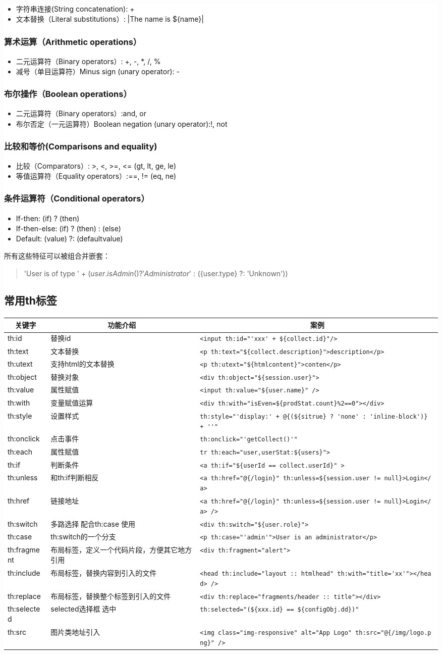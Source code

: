 - 字符串连接(String concatenation): +
- 文本替换（Literal substitutions）: |The name is ${name}|

### **算术运算（Arithmetic operations）**

- 二元运算符（Binary operators）: +, -, *, /, %
- 减号（单目运算符）Minus sign (unary operator): -

### **布尔操作（Boolean operations）**

- 二元运算符（Binary operators）:and, or
- 布尔否定（一元运算符）Boolean negation (unary operator):!, not

### **比较和等价(Comparisons and equality)**

- 比较（Comparators）: >, <, >=, <= (gt, lt, ge, le)
- 等值运算符（Equality operators）:==, != (eq, ne)

### **条件运算符（Conditional operators）**

- If-then: (if) ? (then)
- If-then-else: (if) ? (then) : (else)
- Default: (value) ?: (defaultvalue)

所有这些特征可以被组合并嵌套：

> 'User is of type ' + (${user.isAdmin()} ? 'Administrator' : (${user.type} ?: 'Unknown'))

## **常用th标签**

| 关键字      | 功能介绍                                     | 案例                                                         |
| ----------- | -------------------------------------------- | ------------------------------------------------------------ |
| th:id       | 替换id                                       | `<input th:id="'xxx' + ${collect.id}"/>`                     |
| th:text     | 文本替换                                     | `<p th:text="${collect.description}">description</p>`        |
| th:utext    | 支持html的文本替换                           | `<p th:utext="${htmlcontent}">conten</p>`                    |
| th:object   | 替换对象                                     | `<div th:object="${session.user}">`                          |
| th:value    | 属性赋值                                     | `<input th:value="${user.name}" />`                          |
| th:with     | 变量赋值运算                                 | `<div th:with="isEven=${prodStat.count}%2==0"></div>`        |
| th:style    | 设置样式                                     | `th:style="'display:' + @{(${sitrue} ? 'none' : 'inline-block')} + ''"` |
| th:onclick  | 点击事件                                     | `th:onclick="'getCollect()'"`                                |
| th:each     | 属性赋值                                     | `tr th:each="user,userStat:${users}">`                       |
| th:if       | 判断条件                                     | `<a th:if="${userId == collect.userId}" >`                   |
| th:unless   | 和th:if判断相反                              | `<a th:href="@{/login}" th:unless=${session.user != null}>Login</a>` |
| th:href     | 链接地址                                     | `<a th:href="@{/login}" th:unless=${session.user != null}>Login</a> />` |
| th:switch   | 多路选择 配合th:case 使用                    | `<div th:switch="${user.role}">`                             |
| th:case     | th:switch的一个分支                          | `<p th:case="'admin'">User is an administrator</p>`          |
| th:fragment | 布局标签，定义一个代码片段，方便其它地方引用 | `<div th:fragment="alert">`                                  |
| th:include  | 布局标签，替换内容到引入的文件               | `<head th:include="layout :: htmlhead" th:with="title='xx'"></head> />` |
| th:replace  | 布局标签，替换整个标签到引入的文件           | `<div th:replace="fragments/header :: title"></div>`         |
| th:selected | selected选择框 选中                          | `th:selected="(${xxx.id} == ${configObj.dd})"`               |
| th:src      | 图片类地址引入                               | `<img class="img-responsive" alt="App Logo" th:src="@{/img/logo.png}" />` |